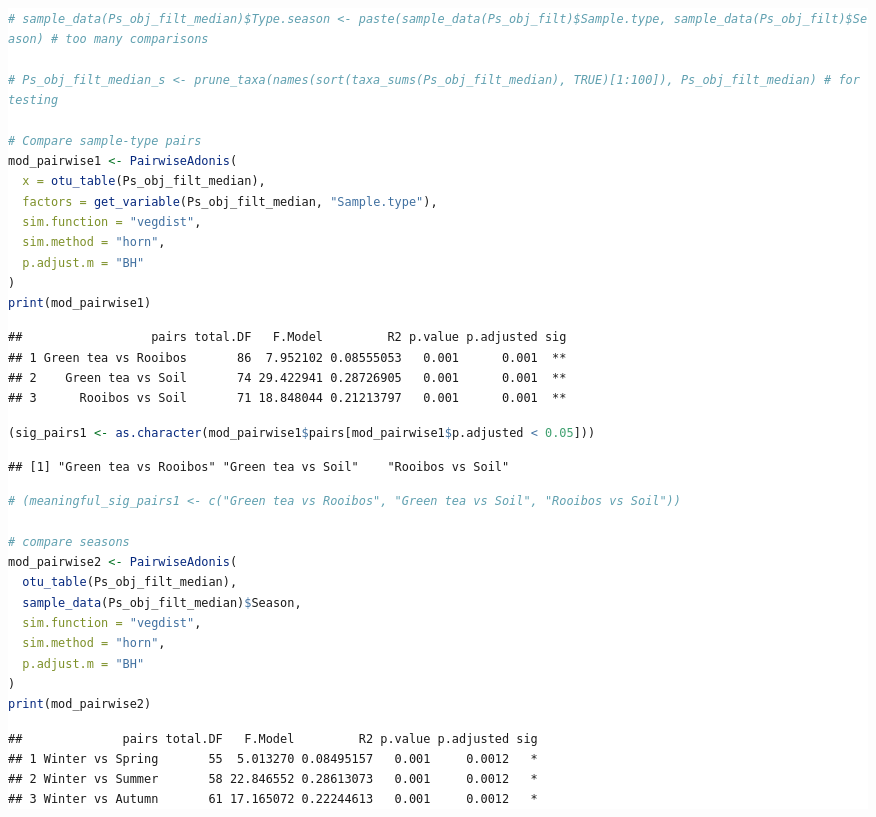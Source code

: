 ``` r
# sample_data(Ps_obj_filt_median)$Type.season <- paste(sample_data(Ps_obj_filt)$Sample.type, sample_data(Ps_obj_filt)$Season) # too many comparisons

# Ps_obj_filt_median_s <- prune_taxa(names(sort(taxa_sums(Ps_obj_filt_median), TRUE)[1:100]), Ps_obj_filt_median) # for testing

# Compare sample-type pairs
mod_pairwise1 <- PairwiseAdonis(
  x = otu_table(Ps_obj_filt_median),
  factors = get_variable(Ps_obj_filt_median, "Sample.type"),
  sim.function = "vegdist",
  sim.method = "horn",
  p.adjust.m = "BH"
)
print(mod_pairwise1)
```

    ##                  pairs total.DF   F.Model         R2 p.value p.adjusted sig
    ## 1 Green tea vs Rooibos       86  7.952102 0.08555053   0.001      0.001  **
    ## 2    Green tea vs Soil       74 29.422941 0.28726905   0.001      0.001  **
    ## 3      Rooibos vs Soil       71 18.848044 0.21213797   0.001      0.001  **

``` r
(sig_pairs1 <- as.character(mod_pairwise1$pairs[mod_pairwise1$p.adjusted < 0.05]))
```

    ## [1] "Green tea vs Rooibos" "Green tea vs Soil"    "Rooibos vs Soil"

``` r
# (meaningful_sig_pairs1 <- c("Green tea vs Rooibos", "Green tea vs Soil", "Rooibos vs Soil"))

# compare seasons
mod_pairwise2 <- PairwiseAdonis(
  otu_table(Ps_obj_filt_median),
  sample_data(Ps_obj_filt_median)$Season,
  sim.function = "vegdist",
  sim.method = "horn",
  p.adjust.m = "BH"
)
print(mod_pairwise2)
```

    ##              pairs total.DF   F.Model         R2 p.value p.adjusted sig
    ## 1 Winter vs Spring       55  5.013270 0.08495157   0.001     0.0012   *
    ## 2 Winter vs Summer       58 22.846552 0.28613073   0.001     0.0012   *
    ## 3 Winter vs Autumn       61 17.165072 0.22244613   0.001     0.0012   *